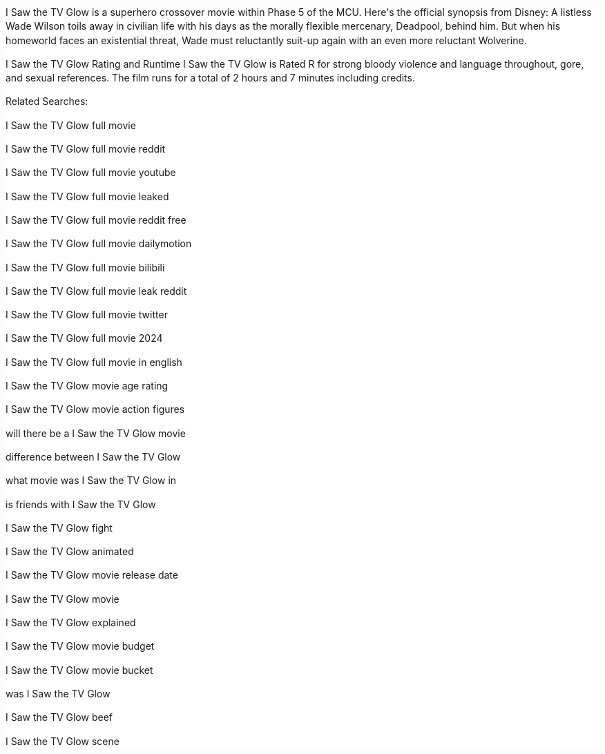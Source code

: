 I Saw the TV Glow is a superhero crossover movie within Phase 5 of the MCU. Here's the official synopsis from Disney: A listless Wade Wilson toils away in civilian life with his days as the morally flexible mercenary, Deadpool, behind him. But when his homeworld faces an existential threat, Wade must reluctantly suit-up again with an even more reluctant Wolverine.

I Saw the TV Glow Rating and Runtime I Saw the TV Glow is Rated R for strong bloody violence and language throughout, gore, and sexual references. The film runs for a total of 2 hours and 7 minutes including credits.

Related Searches:

I Saw the TV Glow full movie

I Saw the TV Glow full movie reddit

I Saw the TV Glow full movie youtube

I Saw the TV Glow full movie leaked

I Saw the TV Glow full movie reddit free

I Saw the TV Glow full movie dailymotion

I Saw the TV Glow full movie bilibili

I Saw the TV Glow full movie leak reddit

I Saw the TV Glow full movie twitter

I Saw the TV Glow full movie 2024

I Saw the TV Glow full movie in english

I Saw the TV Glow movie age rating

I Saw the TV Glow movie action figures

will there be a I Saw the TV Glow movie

difference between I Saw the TV Glow

what movie was I Saw the TV Glow in

is friends with I Saw the TV Glow

I Saw the TV Glow fight

I Saw the TV Glow animated

I Saw the TV Glow movie release date

I Saw the TV Glow movie

I Saw the TV Glow explained

I Saw the TV Glow movie budget

I Saw the TV Glow movie bucket

was I Saw the TV Glow

I Saw the TV Glow beef

I Saw the TV Glow scene
